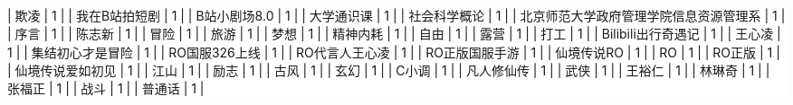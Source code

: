 | 欺凌 | 1 |
| 我在B站拍短剧 | 1 |
| B站小剧场8.0 | 1 |
| 大学通识课 | 1 |
| 社会科学概论 | 1 |
| 北京师范大学政府管理学院信息资源管理系 | 1 |
| 序言 | 1 |
| 陈志新 | 1 |
| 冒险 | 1 |
| 旅游 | 1 |
| 梦想 | 1 |
| 精神内耗 | 1 |
| 自由 | 1 |
| 露营 | 1 |
| 打工 | 1 |
| Bilibili出行奇遇记 | 1 |
| 王心凌 | 1 |
| 集结初心才是冒险 | 1 |
| RO国服326上线 | 1 |
| RO代言人王心凌 | 1 |
| RO正版国服手游 | 1 |
| 仙境传说RO | 1 |
| RO | 1 |
| RO正版 | 1 |
| 仙境传说爱如初见 | 1 |
| 江山 | 1 |
| 励志 | 1 |
| 古风 | 1 |
| 玄幻 | 1 |
| C小调 | 1 |
| 凡人修仙传 | 1 |
| 武侠 | 1 |
| 王裕仁 | 1 |
| 林琳奇 | 1 |
| 张福正 | 1 |
| 战斗 | 1 |
| 普通话 | 1 |